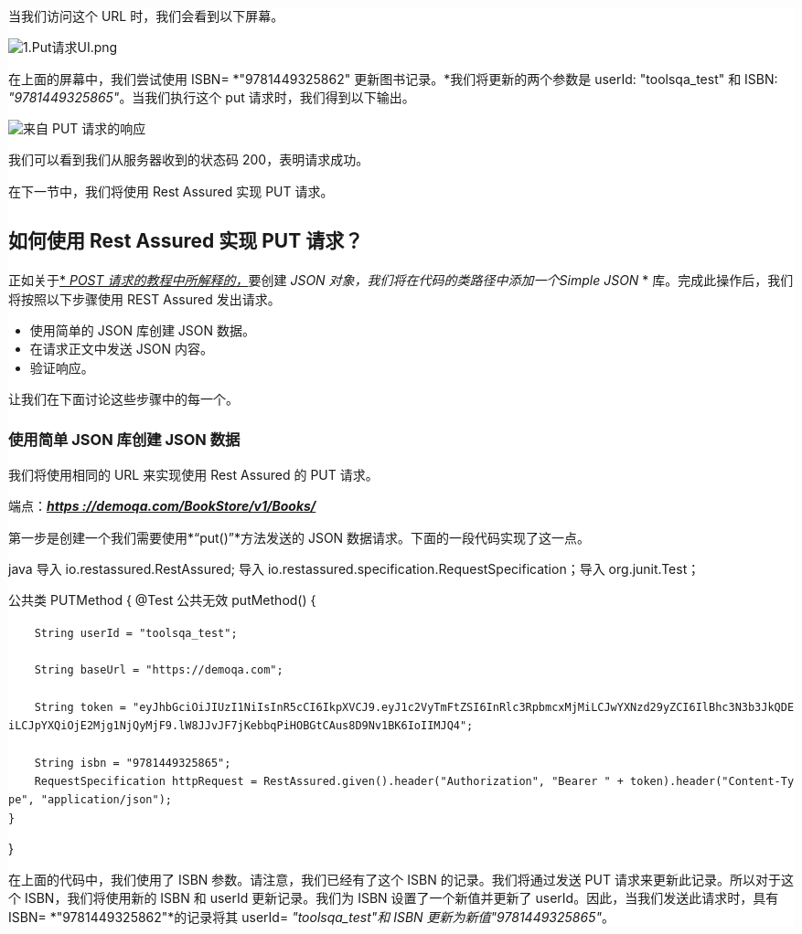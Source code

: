 当我们访问这个 URL 时，我们会看到以下屏幕。

![1.Put请求UI.png](https://toolsqa.com/gallery/Rest%20Assured/1.Put%20Request%20UI.png)

在上面的屏幕中，我们尝试使用 ISBN= *"9781449325862" 更新图书记录。*我们将更新的两个参数是 userId: "toolsqa_test" 和 ISBN:
*"9781449325865"*。当我们执行这个 put 请求时，我们得到以下输出。

![来自 PUT 请求的响应](https://toolsqa.com/gallery/Rest%20Assured/2.Response%20from%20PUT%20request.png)

我们可以看到我们从服务器收到的状态码 200，表明请求成功。

在下一节中，我们将使用 Rest Assured 实现 PUT 请求。

## 如何使用 Rest Assured 实现 PUT 请求？

正如关于[* *POST 请求的教程中所解释的，*](https://www.toolsqa.com/rest-assured/post-request-using-rest-assured/)要创建
*JSON 对象，*我们将在代码的类路径中添加一个*Simple JSON* * 库。完成此操作后，我们将按照以下步骤使用 REST Assured 发出请求。

- 使用简单的 JSON 库创建 JSON 数据。
- 在请求正文中发送 JSON 内容。
- 验证响应。

让我们在下面讨论这些步骤中的每一个。

### **使用简单 JSON 库创建 JSON 数据**

我们将使用相同的 URL 来实现使用 Rest Assured 的 PUT 请求。

端点：[***https ://demoqa.com/BookStore/v1/Books/***](https://demoqa.com/BookStore/v1/Books/)

第一步是创建一个我们需要使用*“put()”*方法发送的 JSON 数据请求。下面的一段代码实现了这一点。

java 导入 io.restassured.RestAssured; 导入 io.restassured.specification.RequestSpecification；导入 org.junit.Test；

公共类 PUTMethod { @Test 公共无效 putMethod() {

```
    String userId = "toolsqa_test";

    String baseUrl = "https://demoqa.com";

    String token = "eyJhbGciOiJIUzI1NiIsInR5cCI6IkpXVCJ9.eyJ1c2VyTmFtZSI6InRlc3RpbmcxMjMiLCJwYXNzd29yZCI6IlBhc3N3b3JkQDEiLCJpYXQiOjE2Mjg1NjQyMjF9.lW8JJvJF7jKebbqPiHOBGtCAus8D9Nv1BK6IoIIMJQ4";

    String isbn = "9781449325865";
    RequestSpecification httpRequest = RestAssured.given().header("Authorization", "Bearer " + token).header("Content-Type", "application/json");
}
```

}

在上面的代码中，我们使用了 ISBN 参数。请注意，我们已经有了这个 ISBN 的记录。我们将通过发送 PUT 请求来更新此记录。所以对于这个
ISBN，我们将使用新的 ISBN 和 userId 更新记录。我们为 ISBN 设置了一个新值并更新了 userId。因此，当我们发送此请求时，具有
ISBN= *"9781449325862"*的记录将其 userId= *"toolsqa_test"*和 ISBN 更新为新值*"9781449325865"*。
